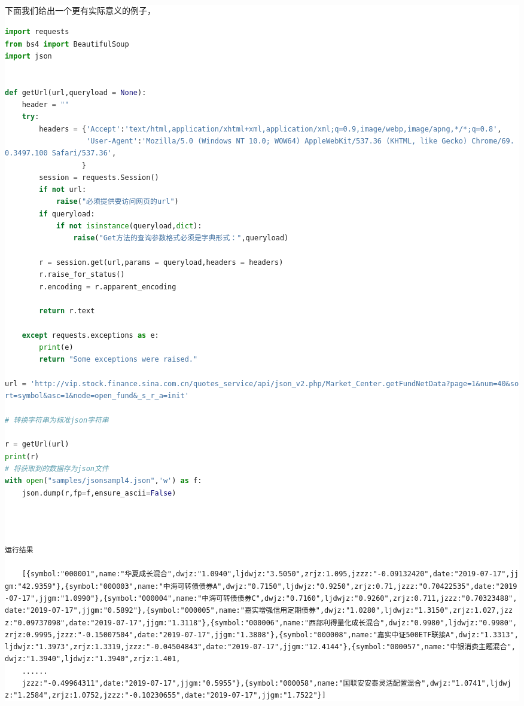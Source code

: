 下面我们给出一个更有实际意义的例子，


```python
import requests
from bs4 import BeautifulSoup
import json


def getUrl(url,queryload = None):
    header = ""
    try:
        headers = {'Accept':'text/html,application/xhtml+xml,application/xml;q=0.9,image/webp,image/apng,*/*;q=0.8',
                   'User-Agent':'Mozilla/5.0 (Windows NT 10.0; WOW64) AppleWebKit/537.36 (KHTML, like Gecko) Chrome/69.0.3497.100 Safari/537.36',
                  }
        session = requests.Session()
        if not url:
            raise("必须提供要访问网页的url")
        if queryload:
            if not isinstance(queryload,dict):
                raise("Get方法的查询参数格式必须是字典形式：",queryload)
        
        r = session.get(url,params = queryload,headers = headers)        
        r.raise_for_status()
        r.encoding = r.apparent_encoding

        return r.text

    except requests.exceptions as e:
        print(e)       
        return "Some exceptions were raised."
    
url = 'http://vip.stock.finance.sina.com.cn/quotes_service/api/json_v2.php/Market_Center.getFundNetData?page=1&num=40&sort=symbol&asc=1&node=open_fund&_s_r_a=init'

# 转换字符串为标准json字符串

r = getUrl(url)
print(r)
# 将获取到的数据存为json文件
with open("samples/jsonsampl4.json",'w') as f:
    json.dump(r,fp=f,ensure_ascii=False)


   
```
```
运行结果

    [{symbol:"000001",name:"华夏成长混合",dwjz:"1.0940",ljdwjz:"3.5050",zrjz:1.095,jzzz:"-0.09132420",date:"2019-07-17",jjgm:"42.9359"},{symbol:"000003",name:"中海可转债债券A",dwjz:"0.7150",ljdwjz:"0.9250",zrjz:0.71,jzzz:"0.70422535",date:"2019-07-17",jjgm:"1.0990"},{symbol:"000004",name:"中海可转债债券C",dwjz:"0.7160",ljdwjz:"0.9260",zrjz:0.711,jzzz:"0.70323488",date:"2019-07-17",jjgm:"0.5892"},{symbol:"000005",name:"嘉实增强信用定期债券",dwjz:"1.0280",ljdwjz:"1.3150",zrjz:1.027,jzzz:"0.09737098",date:"2019-07-17",jjgm:"1.3118"},{symbol:"000006",name:"西部利得量化成长混合",dwjz:"0.9980",ljdwjz:"0.9980",zrjz:0.9995,jzzz:"-0.15007504",date:"2019-07-17",jjgm:"1.3808"},{symbol:"000008",name:"嘉实中证500ETF联接A",dwjz:"1.3313",ljdwjz:"1.3973",zrjz:1.3319,jzzz:"-0.04504843",date:"2019-07-17",jjgm:"12.4144"},{symbol:"000057",name:"中银消费主题混合",dwjz:"1.3940",ljdwjz:"1.3940",zrjz:1.401,
    ......
    jzzz:"-0.49964311",date:"2019-07-17",jjgm:"0.5955"},{symbol:"000058",name:"国联安安泰灵活配置混合",dwjz:"1.0741",ljdwjz:"1.2584",zrjz:1.0752,jzzz:"-0.10230655",date:"2019-07-17",jjgm:"1.7522"}]
```
